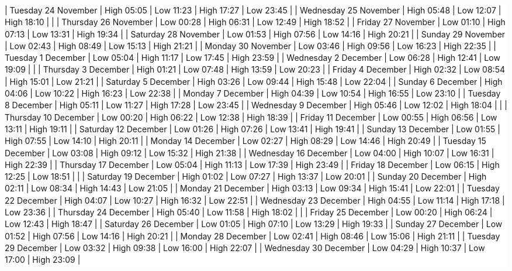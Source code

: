 | Tuesday 24 November | High 05:05 | Low 11:23 | High 17:27 | Low 23:45 | 
| Wednesday 25 November | High 05:48 | Low 12:07 | High 18:10 |  | 
| Thursday 26 November | Low 00:28 | High 06:31 | Low 12:49 | High 18:52 | 
| Friday 27 November | Low 01:10 | High 07:13 | Low 13:31 | High 19:34 | 
| Saturday 28 November | Low 01:53 | High 07:56 | Low 14:16 | High 20:21 | 
| Sunday 29 November | Low 02:43 | High 08:49 | Low 15:13 | High 21:21 | 
| Monday 30 November | Low 03:46 | High 09:56 | Low 16:23 | High 22:35 | 
| Tuesday 1 December | Low 05:04 | High 11:17 | Low 17:45 | High 23:59 | 
| Wednesday 2 December | Low 06:28 | High 12:41 | Low 19:09 |  | 
| Thursday 3 December | High 01:21 | Low 07:48 | High 13:59 | Low 20:23 | 
| Friday 4 December | High 02:32 | Low 08:54 | High 15:01 | Low 21:21 | 
| Saturday 5 December | High 03:26 | Low 09:44 | High 15:48 | Low 22:04 | 
| Sunday 6 December | High 04:06 | Low 10:22 | High 16:23 | Low 22:38 | 
| Monday 7 December | High 04:39 | Low 10:54 | High 16:55 | Low 23:10 | 
| Tuesday 8 December | High 05:11 | Low 11:27 | High 17:28 | Low 23:45 | 
| Wednesday 9 December | High 05:46 | Low 12:02 | High 18:04 |  | 
| Thursday 10 December | Low 00:20 | High 06:22 | Low 12:38 | High 18:39 | 
| Friday 11 December | Low 00:55 | High 06:56 | Low 13:11 | High 19:11 | 
| Saturday 12 December | Low 01:26 | High 07:26 | Low 13:41 | High 19:41 | 
| Sunday 13 December | Low 01:55 | High 07:55 | Low 14:10 | High 20:11 | 
| Monday 14 December | Low 02:27 | High 08:29 | Low 14:46 | High 20:49 | 
| Tuesday 15 December | Low 03:08 | High 09:12 | Low 15:32 | High 21:38 | 
| Wednesday 16 December | Low 04:00 | High 10:07 | Low 16:31 | High 22:39 | 
| Thursday 17 December | Low 05:04 | High 11:13 | Low 17:39 | High 23:49 | 
| Friday 18 December | Low 06:15 | High 12:25 | Low 18:51 |  | 
| Saturday 19 December | High 01:02 | Low 07:27 | High 13:37 | Low 20:01 | 
| Sunday 20 December | High 02:11 | Low 08:34 | High 14:43 | Low 21:05 | 
| Monday 21 December | High 03:13 | Low 09:34 | High 15:41 | Low 22:01 | 
| Tuesday 22 December | High 04:07 | Low 10:27 | High 16:32 | Low 22:51 | 
| Wednesday 23 December | High 04:55 | Low 11:14 | High 17:18 | Low 23:36 | 
| Thursday 24 December | High 05:40 | Low 11:58 | High 18:02 |  | 
| Friday 25 December | Low 00:20 | High 06:24 | Low 12:43 | High 18:47 | 
| Saturday 26 December | Low 01:05 | High 07:10 | Low 13:29 | High 19:33 | 
| Sunday 27 December | Low 01:52 | High 07:56 | Low 14:16 | High 20:21 | 
| Monday 28 December | Low 02:41 | High 08:46 | Low 15:06 | High 21:11 | 
| Tuesday 29 December | Low 03:32 | High 09:38 | Low 16:00 | High 22:07 | 
| Wednesday 30 December | Low 04:29 | High 10:37 | Low 17:00 | High 23:09 | 